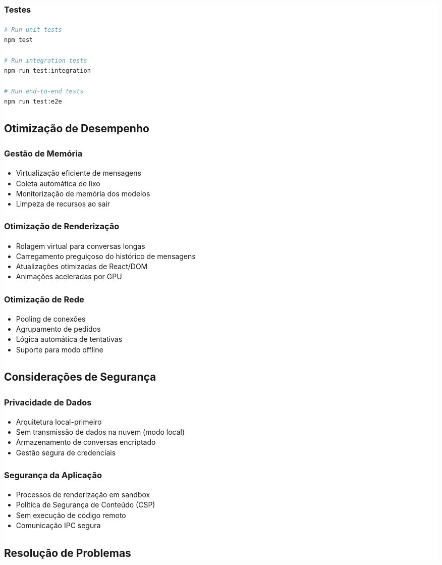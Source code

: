 ### Testes
```bash
# Run unit tests
npm test

# Run integration tests
npm run test:integration

# Run end-to-end tests
npm run test:e2e
```

## Otimização de Desempenho

### Gestão de Memória
- Virtualização eficiente de mensagens
- Coleta automática de lixo
- Monitorização de memória dos modelos
- Limpeza de recursos ao sair

### Otimização de Renderização
- Rolagem virtual para conversas longas
- Carregamento preguiçoso do histórico de mensagens
- Atualizações otimizadas de React/DOM
- Animações aceleradas por GPU

### Otimização de Rede
- Pooling de conexões
- Agrupamento de pedidos
- Lógica automática de tentativas
- Suporte para modo offline

## Considerações de Segurança

### Privacidade de Dados
- Arquitetura local-primeiro
- Sem transmissão de dados na nuvem (modo local)
- Armazenamento de conversas encriptado
- Gestão segura de credenciais

### Segurança da Aplicação
- Processos de renderização em sandbox
- Política de Segurança de Conteúdo (CSP)
- Sem execução de código remoto
- Comunicação IPC segura

## Resolução de Problemas
